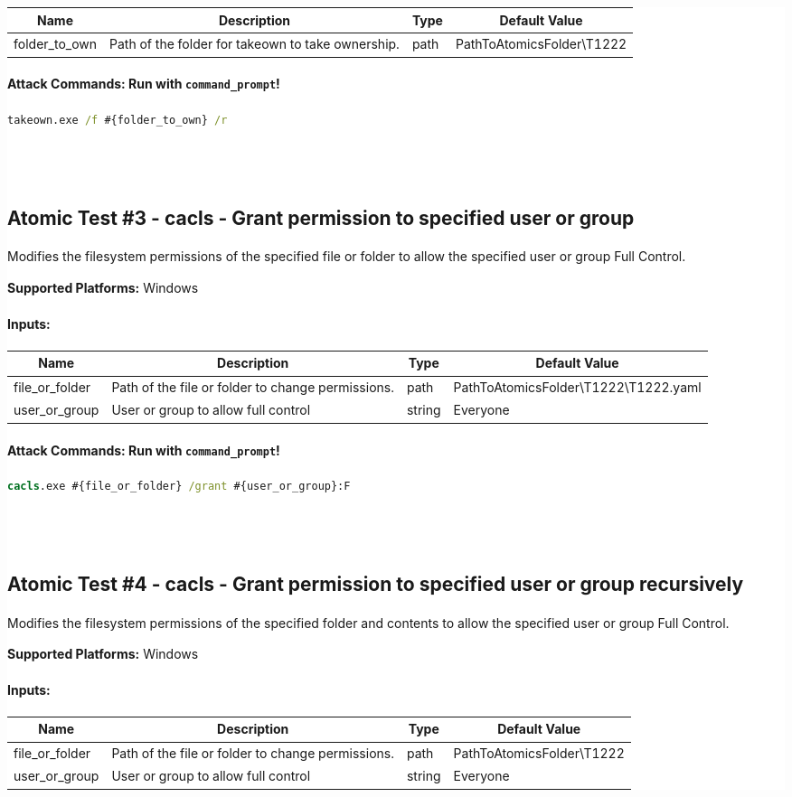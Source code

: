 | Name | Description | Type | Default Value | 
|------|-------------|------|---------------|
| folder_to_own | Path of the folder for takeown to take ownership. | path | PathToAtomicsFolder&#92;T1222|

#### Attack Commands: Run with `command_prompt`!

```cmd
takeown.exe /f #{folder_to_own} /r
```

<br/>
<br/>

## Atomic Test #3 - cacls - Grant permission to specified user or group

Modifies the filesystem permissions of the specified file or folder to allow the specified user or group Full Control.

**Supported Platforms:** Windows

#### Inputs:

| Name | Description | Type | Default Value | 
|------|-------------|------|---------------|
| file_or_folder | Path of the file or folder to change permissions. | path | PathToAtomicsFolder&#92;T1222&#92;T1222.yaml|
| user_or_group | User or group to allow full control | string | Everyone|

#### Attack Commands: Run with `command_prompt`!

```cmd
cacls.exe #{file_or_folder} /grant #{user_or_group}:F
```

<br/>
<br/>

## Atomic Test #4 - cacls - Grant permission to specified user or group recursively

Modifies the filesystem permissions of the specified folder and contents to allow the specified user or group Full
Control.

**Supported Platforms:** Windows

#### Inputs:

| Name | Description | Type | Default Value | 
|------|-------------|------|---------------|
| file_or_folder | Path of the file or folder to change permissions. | path | PathToAtomicsFolder&#92;T1222|
| user_or_group | User or group to allow full control | string | Everyone|
